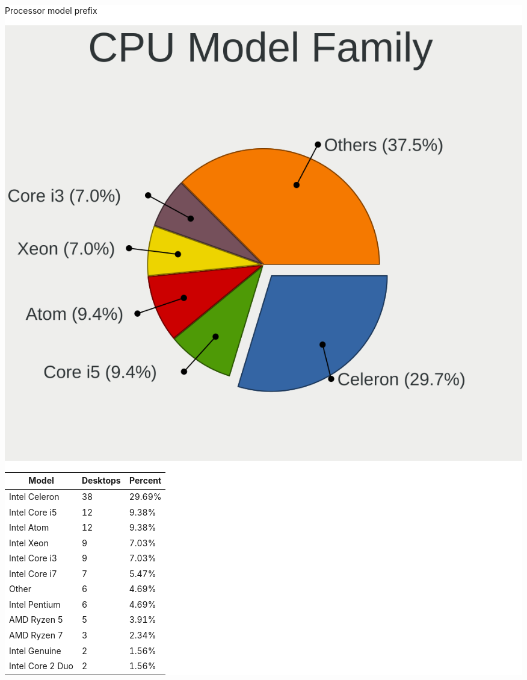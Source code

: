 Processor model prefix

![CPU Model Family](./images/pie_chart_bsd/cpu_family.svg)


| Model                   | Desktops | Percent |
|-------------------------|----------|---------|
| Intel Celeron           | 38       | 29.69%  |
| Intel Core i5           | 12       | 9.38%   |
| Intel Atom              | 12       | 9.38%   |
| Intel Xeon              | 9        | 7.03%   |
| Intel Core i3           | 9        | 7.03%   |
| Intel Core i7           | 7        | 5.47%   |
| Other                   | 6        | 4.69%   |
| Intel Pentium           | 6        | 4.69%   |
| AMD Ryzen 5             | 5        | 3.91%   |
| AMD Ryzen 7             | 3        | 2.34%   |
| Intel Genuine           | 2        | 1.56%   |
| Intel Core 2 Duo        | 2        | 1.56%   |